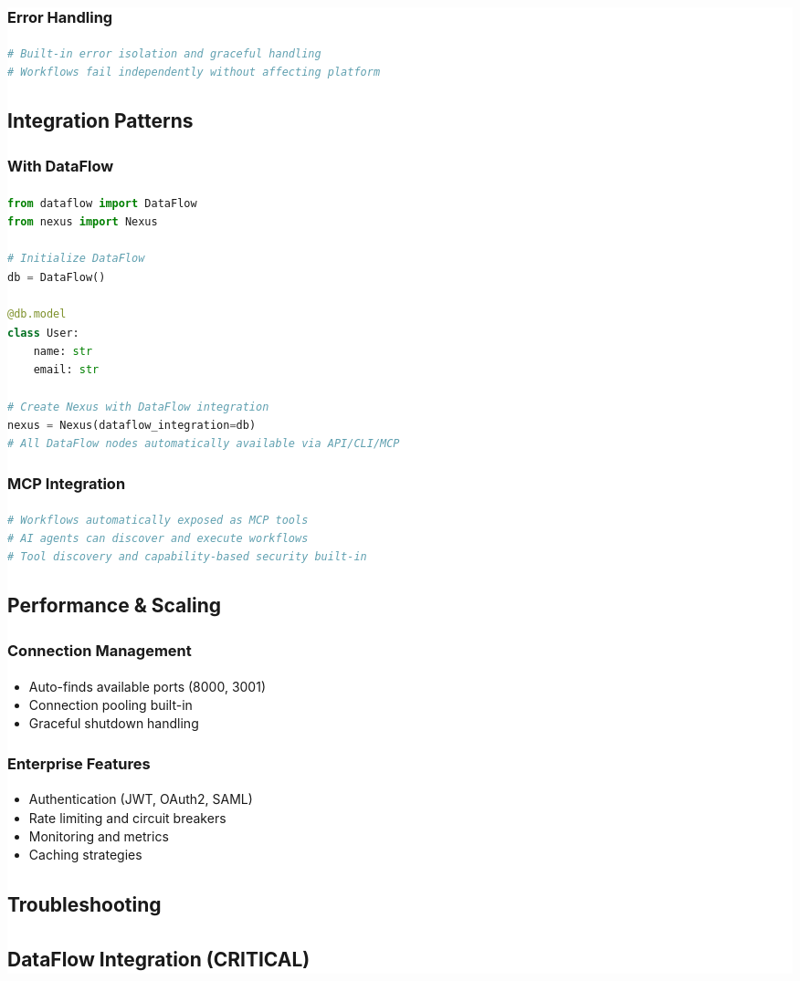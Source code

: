### Error Handling
```python
# Built-in error isolation and graceful handling
# Workflows fail independently without affecting platform
```

## Integration Patterns

### With DataFlow
```python
from dataflow import DataFlow
from nexus import Nexus

# Initialize DataFlow
db = DataFlow()

@db.model
class User:
    name: str
    email: str

# Create Nexus with DataFlow integration
nexus = Nexus(dataflow_integration=db)
# All DataFlow nodes automatically available via API/CLI/MCP
```

### MCP Integration
```python
# Workflows automatically exposed as MCP tools
# AI agents can discover and execute workflows
# Tool discovery and capability-based security built-in
```

## Performance & Scaling

### Connection Management
- Auto-finds available ports (8000, 3001)
- Connection pooling built-in
- Graceful shutdown handling

### Enterprise Features
- Authentication (JWT, OAuth2, SAML)
- Rate limiting and circuit breakers
- Monitoring and metrics
- Caching strategies

## Troubleshooting

## DataFlow Integration (CRITICAL)
